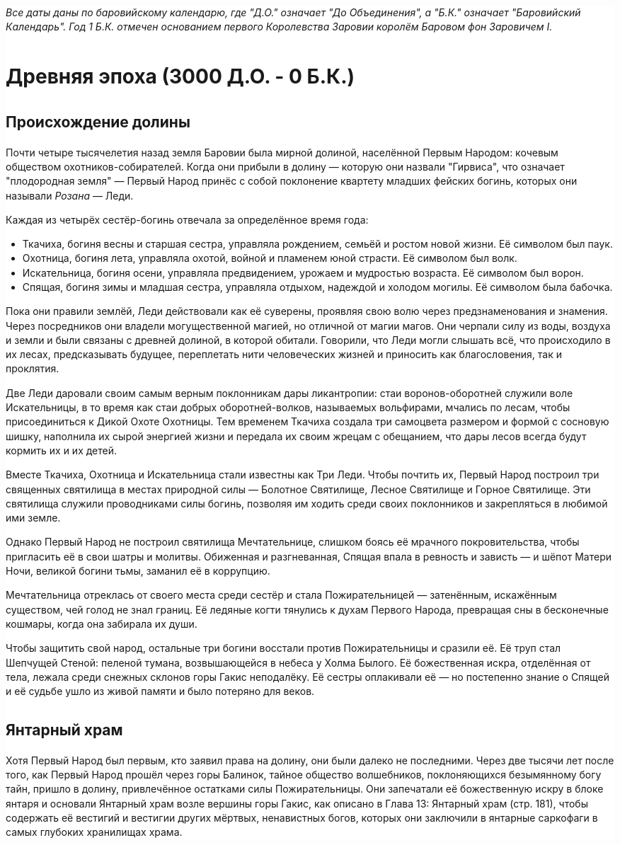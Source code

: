 *Все даты даны по баровийскому календарю, где "Д.О." означает "До Объединения", а "Б.К." означает "Баровийский Календарь". Год 1 Б.К. отмечен основанием первого Королевства Заровии королём Баровом фон Заровичем I.*

# Древняя эпоха (3000 Д.О. - 0 Б.К.)
## Происхождение долины
Почти четыре тысячелетия назад земля Баровии была мирной долиной, населённой Первым Народом: кочевым обществом охотников-собирателей. Когда они прибыли в долину — которую они назвали "Гирвиса", что означает "плодородная земля" — Первый Народ принёс с собой поклонение квартету младших фейских богинь, которых они называли *Розана* — Леди.

Каждая из четырёх сестёр-богинь отвечала за определённое время года:

* Ткачиха, богиня весны и старшая сестра, управляла рождением, семьёй и ростом новой жизни. Её символом был паук.
* Охотница, богиня лета, управляла охотой, войной и пламенем юной страсти. Её символом был волк.
* Искательница, богиня осени, управляла предвидением, урожаем и мудростью возраста. Её символом был ворон.
* Спящая, богиня зимы и младшая сестра, управляла отдыхом, надеждой и холодом могилы. Её символом была бабочка.

Пока они правили землёй, Леди действовали как её суверены, проявляя свою волю через предзнаменования и знамения. Через посредников они владели могущественной магией, но отличной от магии магов. Они черпали силу из воды, воздуха и земли и были связаны с древней долиной, в которой обитали. Говорили, что Леди могли слышать всё, что происходило в их лесах, предсказывать будущее, переплетать нити человеческих жизней и приносить как благословения, так и проклятия.

Две Леди даровали своим самым верным поклонникам дары ликантропии: стаи воронов-оборотней служили воле Искательницы, в то время как стаи добрых оборотней-волков, называемых вольфирами, мчались по лесам, чтобы присоединиться к Дикой Охоте Охотницы. Тем временем Ткачиха создала три самоцвета размером и формой с сосновую шишку, наполнила их сырой энергией жизни и передала их своим жрецам с обещанием, что дары лесов всегда будут кормить их и их детей.

Вместе Ткачиха, Охотница и Искательница стали известны как Три Леди. Чтобы почтить их, Первый Народ построил три священных святилища в местах природной силы — Болотное Святилище, Лесное Святилище и Горное Святилище. Эти святилища служили проводниками силы богинь, позволяя им ходить среди своих поклонников и закрепляться в любимой ими земле.

Однако Первый Народ не построил святилища Мечтательнице, слишком боясь её мрачного покровительства, чтобы пригласить её в свои шатры и молитвы. Обиженная и разгневанная, Спящая впала в ревность и зависть — и шёпот Матери Ночи, великой богини тьмы, заманил её в коррупцию.

Мечтательница отреклась от своего места среди сестёр и стала Пожирательницей — затенённым, искажённым существом, чей голод не знал границ. Её ледяные когти тянулись к духам Первого Народа, превращая сны в бесконечные кошмары, когда она забирала их души.

Чтобы защитить свой народ, остальные три богини восстали против Пожирательницы и сразили её. Её труп стал Шепчущей Стеной: пеленой тумана, возвышающейся в небеса у Холма Былого. Её божественная искра, отделённая от тела, лежала среди снежных склонов горы Гакис неподалёку. Её сестры оплакивали её — но постепенно знание о Спящей и её судьбе ушло из живой памяти и было потеряно для веков.

## Янтарный храм
Хотя Первый Народ был первым, кто заявил права на долину, они были далеко не последними. Через две тысячи лет после того, как Первый Народ прошёл через горы Балинок, тайное общество волшебников, поклоняющихся безымянному богу тайн, пришло в долину, привлечённое остатками силы Пожирательницы. Они запечатали её божественную искру в блоке янтаря и основали Янтарный храм возле вершины горы Гакис, как описано в <span class="citation">Глава 13: Янтарный храм (стр. 181)</span>, чтобы содержать её вестигий и вестигии других мёртвых, ненавистных богов, которых они заключили в янтарные саркофаги в самых глубоких хранилищах храма.

